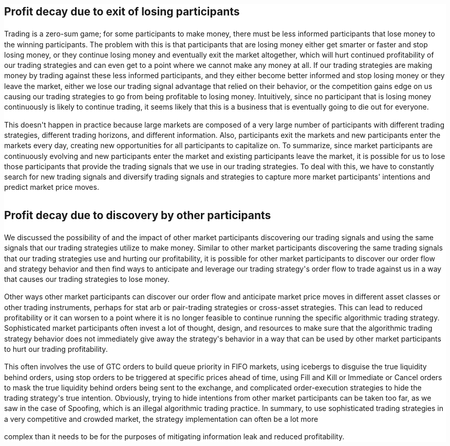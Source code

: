 ## **Profit decay due to exit of losing participants**

Trading is a zero-sum game; for some participants to make money, there must be less informed participants that lose money to the winning participants. The problem with this is that participants that are losing money either get smarter or faster and stop losing money, or they continue losing money and eventually exit the market altogether, which will hurt continued profitability of our trading strategies and can even get to a point where we cannot make any money at all. If our trading strategies are making money by trading against these less informed participants, and they either become better informed and stop losing money or they leave the market, either we lose our trading signal advantage that relied on their behavior, or the competition gains edge on us causing our trading strategies to go from being profitable to losing money. Intuitively, since no participant that is losing money continuously is likely to continue trading, it seems likely that this is a business that is eventually going to die out for everyone.

This doesn't happen in practice because large markets are composed of a very large number of participants with different trading strategies, different trading horizons, and different information. Also, participants exit the markets and new participants enter the markets every day, creating new opportunities for all participants to capitalize on. To summarize, since market participants are continuously evolving and new participants enter the market and existing participants leave the market, it is possible for us to lose those participants that provide the trading signals that we use in our trading strategies. To deal with this, we have to constantly search for new trading signals and diversify trading signals and strategies to capture more market participants' intentions and predict market price moves.

## **Profit decay due to discovery by other participants**

We discussed the possibility of and the impact of other market participants discovering our trading signals and using the same signals that our trading strategies utilize to make money. Similar to other market participants discovering the same trading signals that our trading strategies use and hurting our profitability, it is possible for other market participants to discover our order flow and strategy behavior and then find ways to anticipate and leverage our trading strategy's order flow to trade against us in a way that causes our trading strategies to lose money.

Other ways other market participants can discover our order flow and anticipate market price moves in different asset classes or other trading instruments, perhaps for stat arb or pair-trading strategies or cross-asset strategies. This can lead to reduced profitability or it can worsen to a point where it is no longer feasible to continue running the specific algorithmic trading strategy. Sophisticated market participants often invest a lot of thought, design, and resources to make sure that the algorithmic trading strategy behavior does not immediately give away the strategy's behavior in a way that can be used by other market participants to hurt our trading profitability.

This often involves the use of GTC orders to build queue priority in FIFO markets, using icebergs to disguise the true liquidity behind orders, using stop orders to be triggered at specific prices ahead of time, using Fill and Kill or Immediate or Cancel orders to mask the true liquidity behind orders being sent to the exchange, and complicated order-execution strategies to hide the trading strategy's true intention. Obviously, trying to hide intentions from other market participants can be taken too far, as we saw in the case of Spoofing, which is an illegal algorithmic trading practice. In summary, to use sophisticated trading strategies in a very competitive and crowded market, the strategy implementation can often be a lot more

complex than it needs to be for the purposes of mitigating information leak and reduced profitability.
